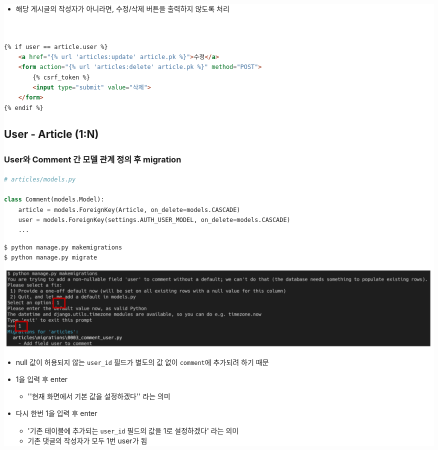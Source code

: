 - 해당 게시글의 작성자가 아니라면, 수정/삭제 버튼을 출력하지 않도록 처리

```html


{% if user == article.user %}
    <a href="{% url 'articles:update' article.pk %}">수정</a>
    <form action="{% url 'articles:delete' article.pk %}" method="POST">
        {% csrf_token %}
        <input type="submit" value="삭제">
    </form>
{% endif %}
```





## User - Article (1:N)

### User와 Comment 간 모델 관계 정의 후 migration

```python
# articles/models.py

class Comment(models.Model):
    article = models.ForeignKey(Article, on_delete=models.CASCADE)
    user = models.ForeignKey(settings.AUTH_USER_MODEL, on_delete=models.CASCADE)
	...
```

```bash
$ python manage.py makemigrations
$ python manage.py migrate
```

![image-20220415234028371](Django%20-%20Model%20Relationship.assets/image-20220415234028371.png)

- null 값이 허용되지 않는 `user_id` 필드가 별도의 값 없이 `comment`에 추가되려 하기 때문

- 1을 입력 후 enter

  - ''현재 화면에서 기본 값을 설정하겠다'' 라는 의미

- 다시 한번 1을 입력 후 enter

  - '기존 테이블에 추가되는 `user_id` 필드의 값을 1로 설정하겠다' 라는 의미
  - 기존 댓글의 작성자가 모두 1번 user가 됨
